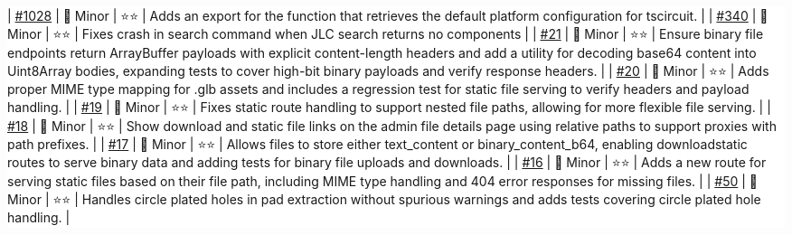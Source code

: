| [#1028](https://github.com/tscircuit/eval/pull/1028) | 🐙 Minor | ⭐⭐ | Adds an export for the function that retrieves the default platform configuration for tscircuit. |
| [#340](https://github.com/tscircuit/cli/pull/340) | 🐙 Minor | ⭐⭐ | Fixes crash in search command when JLC search returns no components |
| [#21](https://github.com/tscircuit/file-server/pull/21) | 🐙 Minor | ⭐⭐ | Ensure binary file endpoints return ArrayBuffer payloads with explicit content-length headers and add a utility for decoding base64 content into Uint8Array bodies, expanding tests to cover high-bit binary payloads and verify response headers. |
| [#20](https://github.com/tscircuit/file-server/pull/20) | 🐙 Minor | ⭐⭐ | Adds proper MIME type mapping for .glb assets and includes a regression test for static file serving to verify headers and payload handling. |
| [#19](https://github.com/tscircuit/file-server/pull/19) | 🐙 Minor | ⭐⭐ | Fixes static route handling to support nested file paths, allowing for more flexible file serving. |
| [#18](https://github.com/tscircuit/file-server/pull/18) | 🐙 Minor | ⭐⭐ | Show download and static file links on the admin file details page using relative paths to support proxies with path prefixes. |
| [#17](https://github.com/tscircuit/file-server/pull/17) | 🐙 Minor | ⭐⭐ | Allows files to store either text_content or binary_content_b64, enabling downloadstatic routes to serve binary data and adding tests for binary file uploads and downloads. |
| [#16](https://github.com/tscircuit/file-server/pull/16) | 🐙 Minor | ⭐⭐ | Adds a new route for serving static files based on their file path, including MIME type handling and 404 error responses for missing files. |
| [#50](https://github.com/tscircuit/calculate-packing/pull/50) | 🐙 Minor | ⭐⭐ | Handles circle plated holes in pad extraction without spurious warnings and adds tests covering circle plated hole handling. |
